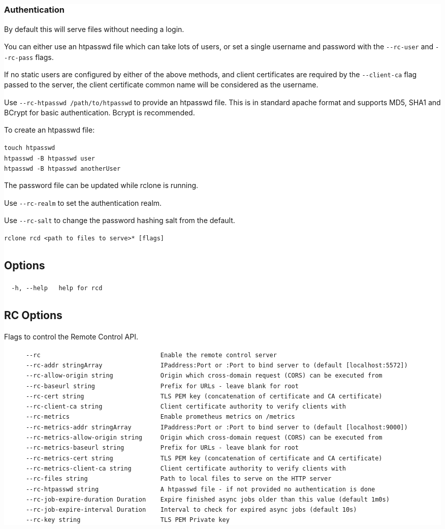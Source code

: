 ### Authentication

By default this will serve files without needing a login.

You can either use an htpasswd file which can take lots of users, or
set a single username and password with the `--rc-user` and `--rc-pass` flags.

If no static users are configured by either of the above methods, and client
certificates are required by the `--client-ca` flag passed to the server, the
client certificate common name will be considered as the username.

Use `--rc-htpasswd /path/to/htpasswd` to provide an htpasswd file.  This is
in standard apache format and supports MD5, SHA1 and BCrypt for basic
authentication.  Bcrypt is recommended.

To create an htpasswd file:

    touch htpasswd
    htpasswd -B htpasswd user
    htpasswd -B htpasswd anotherUser

The password file can be updated while rclone is running.

Use `--rc-realm` to set the authentication realm.

Use `--rc-salt` to change the password hashing salt from the default.



```
rclone rcd <path to files to serve>* [flags]
```

## Options

```
  -h, --help   help for rcd
```


## RC Options

Flags to control the Remote Control API.

```
      --rc                                 Enable the remote control server
      --rc-addr stringArray                IPaddress:Port or :Port to bind server to (default [localhost:5572])
      --rc-allow-origin string             Origin which cross-domain request (CORS) can be executed from
      --rc-baseurl string                  Prefix for URLs - leave blank for root
      --rc-cert string                     TLS PEM key (concatenation of certificate and CA certificate)
      --rc-client-ca string                Client certificate authority to verify clients with
      --rc-metrics                         Enable prometheus metrics on /metrics
      --rc-metrics-addr stringArray        IPaddress:Port or :Port to bind server to (default [localhost:9000])
      --rc-metrics-allow-origin string     Origin which cross-domain request (CORS) can be executed from
      --rc-metrics-baseurl string          Prefix for URLs - leave blank for root
      --rc-metrics-cert string             TLS PEM key (concatenation of certificate and CA certificate)
      --rc-metrics-client-ca string        Client certificate authority to verify clients with
      --rc-files string                    Path to local files to serve on the HTTP server
      --rc-htpasswd string                 A htpasswd file - if not provided no authentication is done
      --rc-job-expire-duration Duration    Expire finished async jobs older than this value (default 1m0s)
      --rc-job-expire-interval Duration    Interval to check for expired async jobs (default 10s)
      --rc-key string                      TLS PEM Private key
```